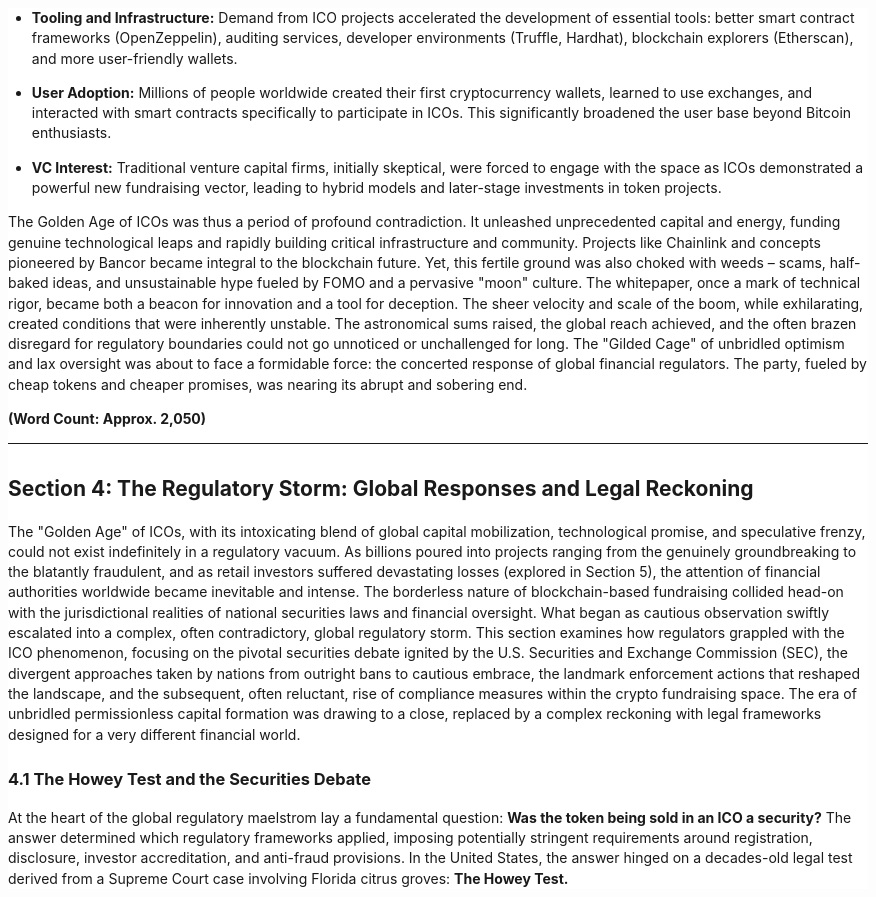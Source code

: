 *   **Tooling and Infrastructure:** Demand from ICO projects accelerated the development of essential tools: better smart contract frameworks (OpenZeppelin), auditing services, developer environments (Truffle, Hardhat), blockchain explorers (Etherscan), and more user-friendly wallets.

*   **User Adoption:** Millions of people worldwide created their first cryptocurrency wallets, learned to use exchanges, and interacted with smart contracts specifically to participate in ICOs. This significantly broadened the user base beyond Bitcoin enthusiasts.

*   **VC Interest:** Traditional venture capital firms, initially skeptical, were forced to engage with the space as ICOs demonstrated a powerful new fundraising vector, leading to hybrid models and later-stage investments in token projects.

The Golden Age of ICOs was thus a period of profound contradiction. It unleashed unprecedented capital and energy, funding genuine technological leaps and rapidly building critical infrastructure and community. Projects like Chainlink and concepts pioneered by Bancor became integral to the blockchain future. Yet, this fertile ground was also choked with weeds – scams, half-baked ideas, and unsustainable hype fueled by FOMO and a pervasive "moon" culture. The whitepaper, once a mark of technical rigor, became both a beacon for innovation and a tool for deception. The sheer velocity and scale of the boom, while exhilarating, created conditions that were inherently unstable. The astronomical sums raised, the global reach achieved, and the often brazen disregard for regulatory boundaries could not go unnoticed or unchallenged for long. The "Gilded Cage" of unbridled optimism and lax oversight was about to face a formidable force: the concerted response of global financial regulators. The party, fueled by cheap tokens and cheaper promises, was nearing its abrupt and sobering end.

**(Word Count: Approx. 2,050)**



---





## Section 4: The Regulatory Storm: Global Responses and Legal Reckoning

The "Golden Age" of ICOs, with its intoxicating blend of global capital mobilization, technological promise, and speculative frenzy, could not exist indefinitely in a regulatory vacuum. As billions poured into projects ranging from the genuinely groundbreaking to the blatantly fraudulent, and as retail investors suffered devastating losses (explored in Section 5), the attention of financial authorities worldwide became inevitable and intense. The borderless nature of blockchain-based fundraising collided head-on with the jurisdictional realities of national securities laws and financial oversight. What began as cautious observation swiftly escalated into a complex, often contradictory, global regulatory storm. This section examines how regulators grappled with the ICO phenomenon, focusing on the pivotal securities debate ignited by the U.S. Securities and Exchange Commission (SEC), the divergent approaches taken by nations from outright bans to cautious embrace, the landmark enforcement actions that reshaped the landscape, and the subsequent, often reluctant, rise of compliance measures within the crypto fundraising space. The era of unbridled permissionless capital formation was drawing to a close, replaced by a complex reckoning with legal frameworks designed for a very different financial world.

### 4.1 The Howey Test and the Securities Debate

At the heart of the global regulatory maelstrom lay a fundamental question: **Was the token being sold in an ICO a security?** The answer determined which regulatory frameworks applied, imposing potentially stringent requirements around registration, disclosure, investor accreditation, and anti-fraud provisions. In the United States, the answer hinged on a decades-old legal test derived from a Supreme Court case involving Florida citrus groves: **The Howey Test.**
